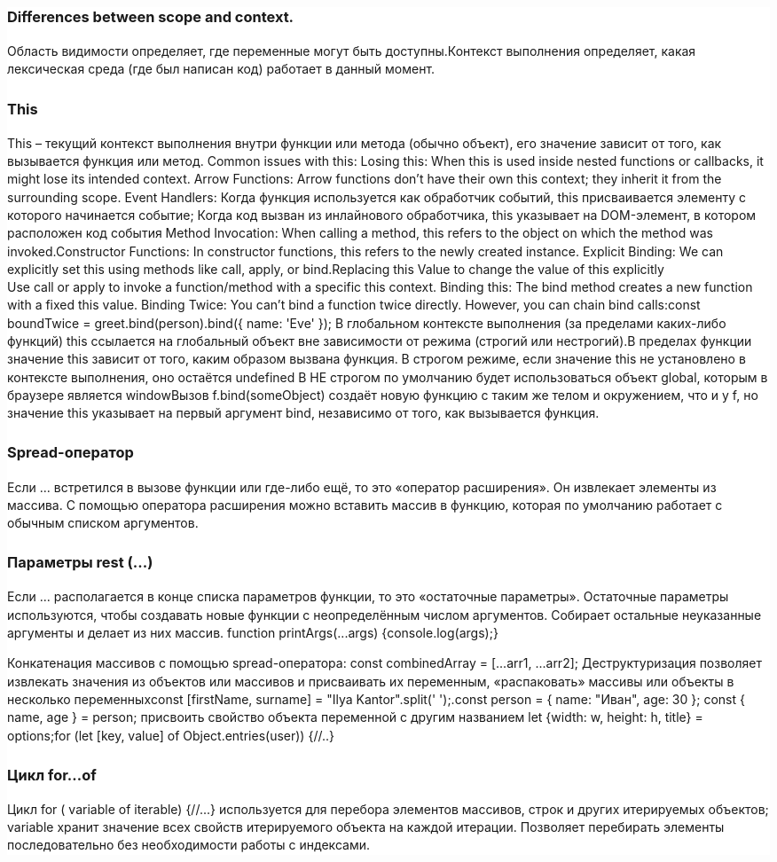 ### Differences between scope and context.
Область видимости определяет, где переменные могут быть доступны.Контекст выполнения определяет, какая лексическая среда (где был написан код) работает в данный момент.

### This
This – текущий контекст выполнения внутри функции или метода (обычно объект), его значение зависит от того, как вызывается функция или метод.
Common issues with this:
Losing this: When this is used inside nested functions or callbacks, it might lose its intended context.
Arrow Functions: Arrow functions don’t have their own this context; they inherit it from the surrounding scope.
Event Handlers: Когда функция используется как обработчик событий, this присваивается элементу с которого начинается событие; Когда код вызван из инлайнового обработчика, this указывает на DOM-элемент, в котором расположен код события
Method Invocation: When calling a method, this refers to the object on which the method was invoked.Constructor Functions: In constructor functions, this refers to the newly created instance.
Explicit Binding: We can explicitly set this using methods like call, apply, or bind.Replacing this Value to change the value of this explicitly Use call or apply to invoke a function/method with a specific this context.
Binding this: The bind method creates a new function with a fixed this value.
Binding Twice: You can’t bind a function twice directly. However, you can chain bind calls:const boundTwice = greet.bind(person).bind({ name: 'Eve' });
В глобальном контексте выполнения (за пределами каких-либо функций) this ссылается на глобальный объект вне зависимости от режима (строгий или нестрогий).В пределах функции значение this зависит от того, каким образом вызвана функция. В строгом режиме, если значение this не установлено в контексте выполнения, оно остаётся undefined
В НЕ строгом по умолчанию будет использоваться объект global, которым в браузере является windowВызов f.bind(someObject) создаёт новую функцию с таким же телом и окружением, что и у f, но значение this указывает на первый аргумент bind, независимо от того, как вызывается функция.

### Spread-оператор
Если ... встретился в вызове функции или где-либо ещё, то это «оператор расширения». Он извлекает элементы из массива. С помощью оператора расширения можно вставить массив в функцию, которая по умолчанию работает с обычным списком аргументов.
### Параметры rest (...)
Если ... располагается в конце списка параметров функции, то это «остаточные параметры». Остаточные параметры используются, чтобы создавать новые функции с неопределённым числом аргументов. Собирает остальные неуказанные аргументы и делает из них массив.
function printArgs(...args) {console.log(args);}

Конкатенация массивов с помощью spread-оператора:
const combinedArray = [...arr1, ...arr2];
Деструктуризация позволяет извлекать значения из объектов или массивов и присваивать их переменным, «распаковать» массивы или объекты в несколько переменныхconst [firstName, surname] = "Ilya Kantor".split(' ');.const person = { name: "Иван", age: 30 }; const { name, age } = person; присвоить свойство объекта переменной с другим названием let {width: w, height: h, title} = options;for (let [key, value] of Object.entries(user)) {//..}

### Цикл for…of
Цикл for ( variable of iterable) {//...} используется для перебора элементов массивов, строк и других итерируемых объектов; variable хранит значение всех свойств итерируемого объекта на каждой итерации. Позволяет перебирать элементы последовательно без необходимости работы с индексами.
